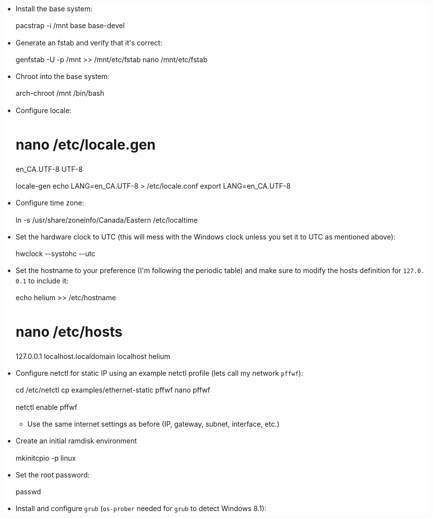 * Install the base system:

    pacstrap -i /mnt base base-devel

* Generate an fstab and verify that it's correct:

    genfstab -U -p /mnt >> /mnt/etc/fstab
    nano /mnt/etc/fstab

* Chroot into the base system:

    arch-chroot /mnt /bin/bash

* Configure locale:

    # nano /etc/locale.gen
    en_CA.UTF-8 UTF-8
    
    locale-gen
    echo LANG=en_CA.UTF-8 > /etc/locale.conf
    export LANG=en_CA.UTF-8

* Configure time zone:

    ln -s /usr/share/zoneinfo/Canada/Eastern /etc/localtime

* Set the hardware clock to UTC (this will mess with the Windows clock unless you set it to UTC as mentioned above):

    hwclock --systohc --utc

* Set the hostname to your preference (I'm following the periodic table) and make sure to modify the hosts definition for `127.0.0.1` to include it:

    echo helium >> /etc/hostname

    # nano /etc/hosts
    127.0.0.1	localhost.localdomain	localhost	helium

* Configure netctl for static IP using an example netctl profile (lets call my network `pffwf`):

    cd /etc/netctl
    cp examples/ethernet-static pffwf
    nano pffwf
    
    netctl enable pffwf
    
    * Use the same internet settings as before (IP, gateway, subnet, interface, etc.)
    
* Create an initial ramdisk environment

    mkinitcpio -p linux
    
* Set the root password:

    passwd
    
* Install and configure `grub` (`os-prober` needed for `grub` to detect Windows 8.1):
